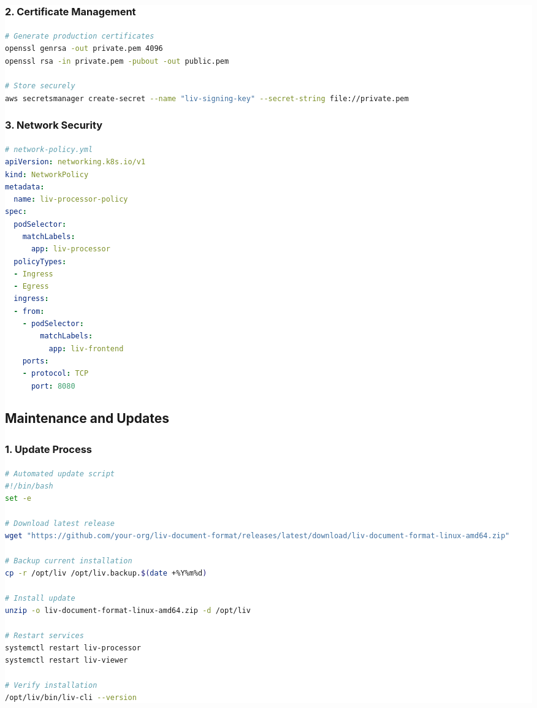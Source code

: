 ### 2. Certificate Management

```bash
# Generate production certificates
openssl genrsa -out private.pem 4096
openssl rsa -in private.pem -pubout -out public.pem

# Store securely
aws secretsmanager create-secret --name "liv-signing-key" --secret-string file://private.pem
```

### 3. Network Security

```yaml
# network-policy.yml
apiVersion: networking.k8s.io/v1
kind: NetworkPolicy
metadata:
  name: liv-processor-policy
spec:
  podSelector:
    matchLabels:
      app: liv-processor
  policyTypes:
  - Ingress
  - Egress
  ingress:
  - from:
    - podSelector:
        matchLabels:
          app: liv-frontend
    ports:
    - protocol: TCP
      port: 8080
```

## Maintenance and Updates

### 1. Update Process

```bash
# Automated update script
#!/bin/bash
set -e

# Download latest release
wget "https://github.com/your-org/liv-document-format/releases/latest/download/liv-document-format-linux-amd64.zip"

# Backup current installation
cp -r /opt/liv /opt/liv.backup.$(date +%Y%m%d)

# Install update
unzip -o liv-document-format-linux-amd64.zip -d /opt/liv

# Restart services
systemctl restart liv-processor
systemctl restart liv-viewer

# Verify installation
/opt/liv/bin/liv-cli --version
```
